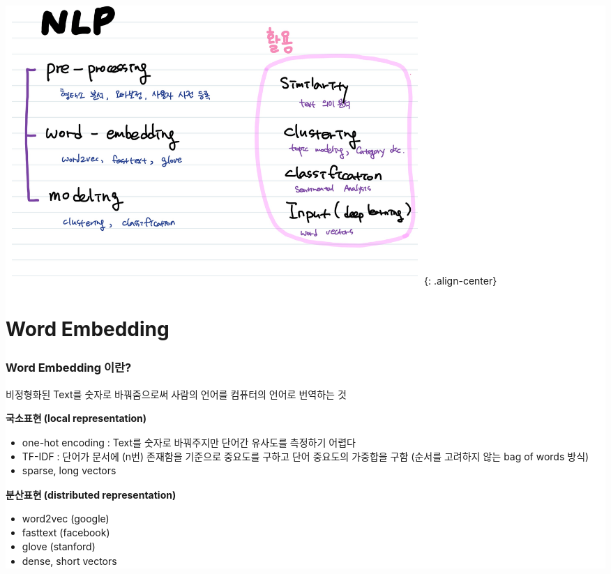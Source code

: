 <img src="/assets/img/nlp.png" height="400" width="600">{: .align-center}

# Word Embedding

### Word Embedding 이란?

비정형화된 Text를 숫자로 바꿔줌으로써 사람의 언어를 컴퓨터의 언어로 번역하는 것 

**국소표현 (local representation)**  
- one-hot encoding : Text를 숫자로 바꿔주지만 단어간 유사도를 측정하기 어렵다
- TF-IDF : 단어가 문서에 (n번) 존재함을 기준으로 중요도를 구하고 단어 중요도의 가중합을 구함 (순서를 고려하지 않는 bag of words 방식)
- sparse, long vectors

**분산표현 (distributed representation)**  
- word2vec (google)
- fasttext (facebook)
- glove (stanford)
- dense, short vectors
